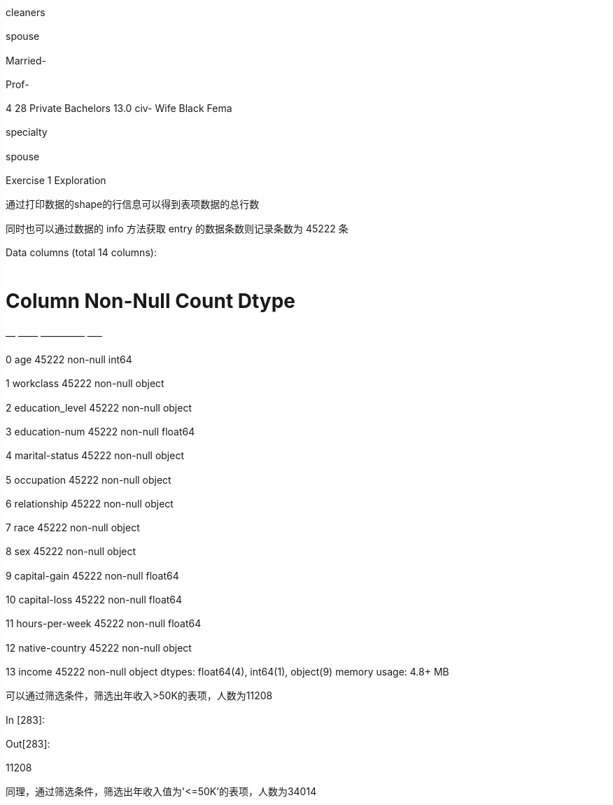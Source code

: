 cleaners

spouse

Married-

Prof-

4 28 Private Bachelors 13.0 civ- Wife Black Fema

specialty

spouse

Exercise 1 Exploration

通过打印数据的shape的行信息可以得到表项数据的总行数

同时也可以通过数据的 info 方法获取 entry 的数据条数则记录条数为 45222 条

Data columns (total 14 columns):

# Column Non-Null Count Dtype

— —— ————– —–

0 age 45222 non-null int64

1 workclass 45222 non-null object

2 education_level 45222 non-null object

3 education-num 45222 non-null float64

4 marital-status 45222 non-null object

5 occupation 45222 non-null object

6 relationship 45222 non-null object

7 race 45222 non-null object

8 sex 45222 non-null object

9 capital-gain 45222 non-null float64

10 capital-loss 45222 non-null float64

11 hours-per-week 45222 non-null float64

12 native-country 45222 non-null object

13 income 45222 non-null object dtypes: float64(4), int64(1), object(9) memory usage: 4.8+ MB

可以通过筛选条件，筛选出年收入&gt;50K的表项，人数为11208

In [283]:

Out[283]:

11208

同理，通过筛选条件，筛选出年收入值为'&lt;=50K’的表项，人数为34014
